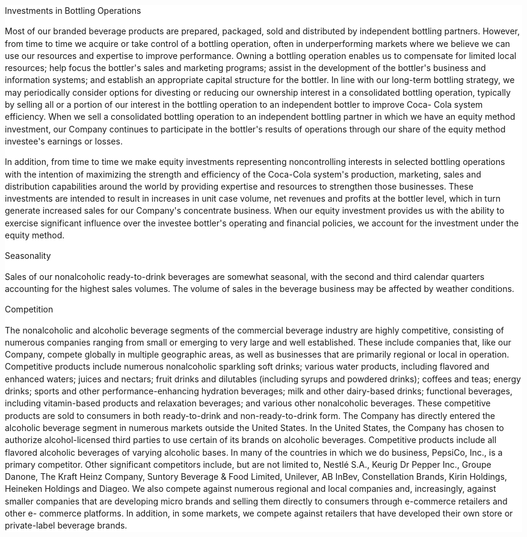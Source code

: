 Investments in Bottling Operations

Most of our branded beverage products are prepared, packaged, sold and distributed by independent bottling partners. However, from time to time we acquire or take control of
a bottling operation, often in underperforming markets where we believe we can use our resources and expertise to improve performance. Owning a bottling operation enables
us to compensate for limited local resources; help focus the bottler's sales and marketing programs; assist in the development of the bottler's business and information systems;
and establish an appropriate capital structure for the bottler. In line with our long-term bottling strategy, we may periodically consider options for divesting or reducing our
ownership interest in a consolidated bottling operation, typically by selling all or a portion of our interest in the bottling operation to an independent bottler to improve Coca-
Cola system efficiency. When we sell a consolidated bottling operation to an independent bottling partner in which we have an equity method investment, our Company
continues to participate in the bottler's results of operations through our share of the equity method investee's earnings or losses.

In addition, from time to time we make equity investments representing noncontrolling interests in selected bottling operations with the intention of maximizing the strength and
efficiency of the Coca-Cola system's production, marketing, sales and distribution capabilities around the world by providing expertise and resources to strengthen those
businesses. These investments are intended to result in increases in unit case volume, net revenues and profits at the bottler level, which in turn generate increased sales for our
Company's concentrate business. When our equity investment provides us with the ability to exercise significant influence over the investee bottler's operating and financial
policies, we account for the investment under the equity method.

Seasonality

Sales of our nonalcoholic ready-to-drink beverages are somewhat seasonal, with the second and third calendar quarters accounting for the highest sales volumes. The volume of
sales in the beverage business may be affected by weather conditions.

Competition

The nonalcoholic and alcoholic beverage segments of the commercial beverage industry are highly competitive, consisting of numerous companies ranging from small or
emerging to very large and well established. These include companies that, like our Company, compete globally in multiple geographic areas, as well as businesses that are
primarily regional or local in operation. Competitive products include numerous nonalcoholic sparkling soft drinks; various water products, including flavored and enhanced
waters; juices and nectars; fruit drinks and dilutables (including syrups and powdered drinks); coffees and teas; energy drinks; sports and other performance-enhancing
hydration beverages; milk and other dairy-based drinks; functional beverages, including vitamin-based products and relaxation beverages; and various other nonalcoholic
beverages. These competitive products are sold to consumers in both ready-to-drink and non-ready-to-drink form. The Company has directly entered the alcoholic beverage
segment in numerous markets outside the United States. In the United States, the Company has chosen to authorize alcohol-licensed third parties to use certain of its brands on
alcoholic beverages. Competitive products include all flavored alcoholic beverages of varying alcoholic bases. In many of the countries in which we do business, PepsiCo, Inc.,
is a primary competitor. Other significant competitors include, but are not limited to, Nestlé S.A., Keurig Dr Pepper Inc., Groupe Danone, The Kraft Heinz Company, Suntory
Beverage & Food Limited, Unilever, AB InBev, Constellation Brands, Kirin Holdings, Heineken Holdings and Diageo. We also compete against numerous regional and local
companies and, increasingly, against smaller companies that are developing micro brands and selling them directly to consumers through e-commerce retailers and other e-
commerce platforms. In addition, in some markets, we compete against retailers that have developed their own store or private-label beverage brands.

